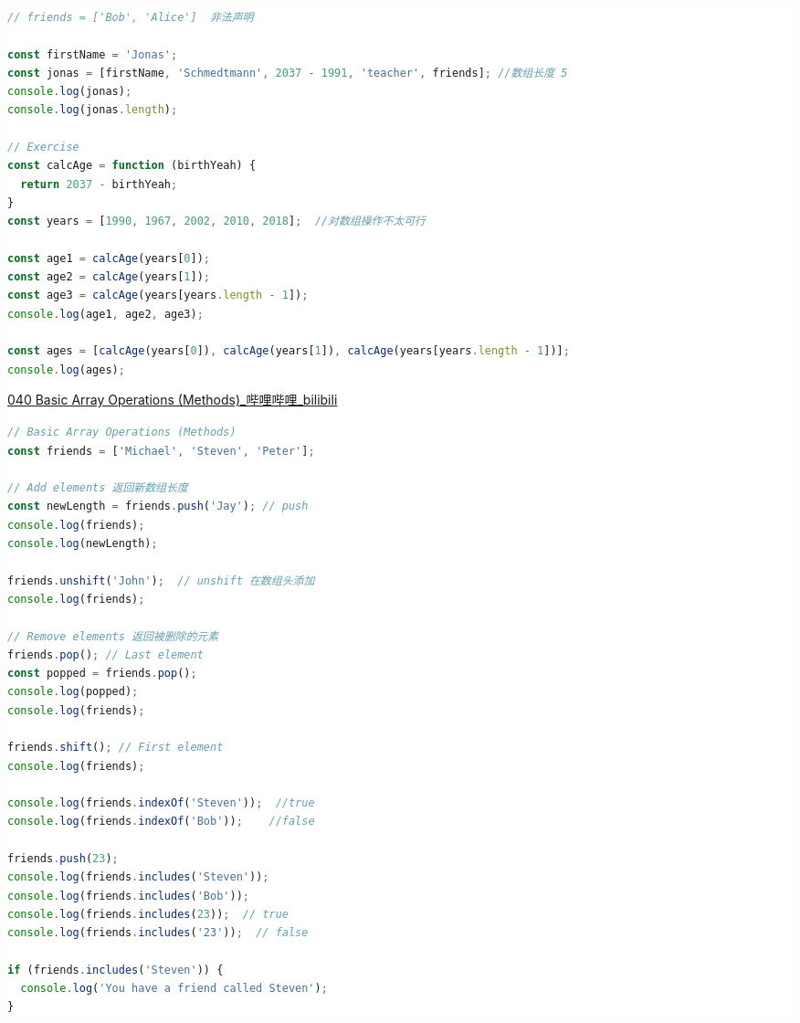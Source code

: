 ```JavaScript
// friends = ['Bob', 'Alice']  非法声明

const firstName = 'Jonas';
const jonas = [firstName, 'Schmedtmann', 2037 - 1991, 'teacher', friends]; //数组长度 5
console.log(jonas);
console.log(jonas.length);
 
// Exercise
const calcAge = function (birthYeah) {
  return 2037 - birthYeah;
}
const years = [1990, 1967, 2002, 2010, 2018];  //对数组操作不太可行

const age1 = calcAge(years[0]);
const age2 = calcAge(years[1]);
const age3 = calcAge(years[years.length - 1]);
console.log(age1, age2, age3);

const ages = [calcAge(years[0]), calcAge(years[1]), calcAge(years[years.length - 1])];
console.log(ages);
```

[040 Basic Array Operations (Methods)_哔哩哔哩_bilibili](https://www.bilibili.com/video/BV1vA4y197C7?p=37&vd_source=321e8aa4a05a672eb79d804e6b1bb605)

```javascript
// Basic Array Operations (Methods)
const friends = ['Michael', 'Steven', 'Peter'];

// Add elements 返回新数组长度
const newLength = friends.push('Jay'); // push
console.log(friends);
console.log(newLength);

friends.unshift('John');  // unshift 在数组头添加
console.log(friends);

// Remove elements 返回被删除的元素
friends.pop(); // Last element
const popped = friends.pop();
console.log(popped);
console.log(friends);

friends.shift(); // First element
console.log(friends);

console.log(friends.indexOf('Steven'));  //true
console.log(friends.indexOf('Bob'));    //false

friends.push(23);
console.log(friends.includes('Steven'));
console.log(friends.includes('Bob'));
console.log(friends.includes(23));  // true
console.log(friends.includes('23'));  // false

if (friends.includes('Steven')) {
  console.log('You have a friend called Steven');
}
```
